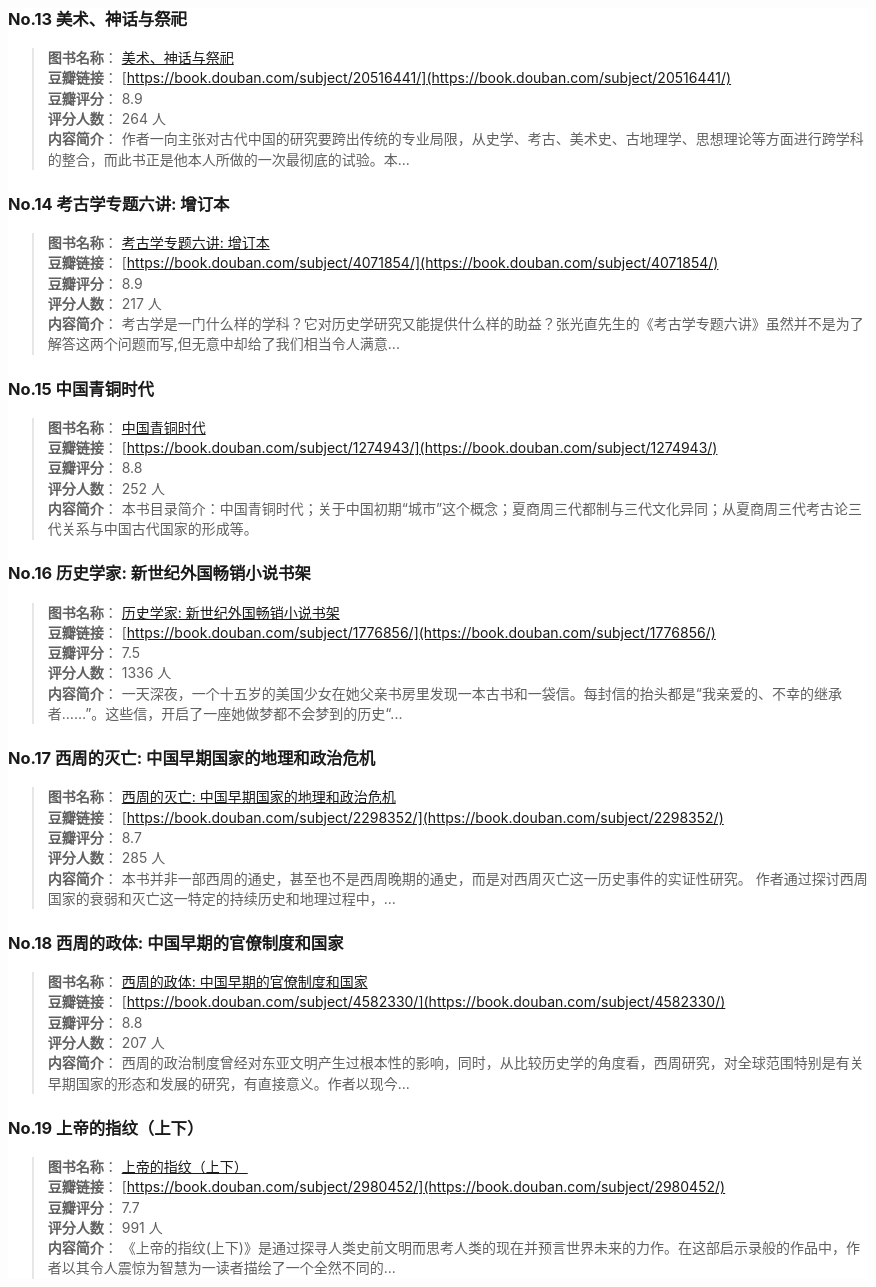 ### No.13 美术、神话与祭祀
 > **图书名称**： [美术、神话与祭祀](https://book.douban.com/subject/20516441/)  
 > **豆瓣链接**： [https://book.douban.com/subject/20516441/](https://book.douban.com/subject/20516441/)  
 > **豆瓣评分**： 8.9  
 > **评分人数**： 264 人  
 > **内容简介**： 作者一向主张对古代中国的研究要跨出传统的专业局限，从史学、考古、美术史、古地理学、思想理论等方面进行跨学科的整合，而此书正是他本人所做的一次最彻底的试验。本...  

### No.14 考古学专题六讲: 增订本
 > **图书名称**： [考古学专题六讲: 增订本](https://book.douban.com/subject/4071854/)  
 > **豆瓣链接**： [https://book.douban.com/subject/4071854/](https://book.douban.com/subject/4071854/)  
 > **豆瓣评分**： 8.9  
 > **评分人数**： 217 人  
 > **内容简介**： 考古学是一门什么样的学科？它对历史学研究又能提供什么样的助益？张光直先生的《考古学专题六讲》虽然并不是为了解答这两个问题而写,但无意中却给了我们相当令人满意...  

### No.15 中国青铜时代
 > **图书名称**： [中国青铜时代](https://book.douban.com/subject/1274943/)  
 > **豆瓣链接**： [https://book.douban.com/subject/1274943/](https://book.douban.com/subject/1274943/)  
 > **豆瓣评分**： 8.8  
 > **评分人数**： 252 人  
 > **内容简介**： 本书目录简介：中国青铜时代；关于中国初期“城市”这个概念；夏商周三代都制与三代文化异同；从夏商周三代考古论三代关系与中国古代国家的形成等。  

### No.16 历史学家: 新世纪外国畅销小说书架
 > **图书名称**： [历史学家: 新世纪外国畅销小说书架](https://book.douban.com/subject/1776856/)  
 > **豆瓣链接**： [https://book.douban.com/subject/1776856/](https://book.douban.com/subject/1776856/)  
 > **豆瓣评分**： 7.5  
 > **评分人数**： 1336 人  
 > **内容简介**： 一天深夜，一个十五岁的美国少女在她父亲书房里发现一本古书和一袋信。每封信的抬头都是“我亲爱的、不幸的继承者……”。这些信，开启了一座她做梦都不会梦到的历史“...  

### No.17 西周的灭亡: 中国早期国家的地理和政治危机
 > **图书名称**： [西周的灭亡: 中国早期国家的地理和政治危机](https://book.douban.com/subject/2298352/)  
 > **豆瓣链接**： [https://book.douban.com/subject/2298352/](https://book.douban.com/subject/2298352/)  
 > **豆瓣评分**： 8.7  
 > **评分人数**： 285 人  
 > **内容简介**： 本书并非一部西周的通史，甚至也不是西周晚期的通史，而是对西周灭亡这一历史事件的实证性研究。
作者通过探讨西周国家的衰弱和灭亡这一特定的持续历史和地理过程中，...  

### No.18 西周的政体: 中国早期的官僚制度和国家
 > **图书名称**： [西周的政体: 中国早期的官僚制度和国家](https://book.douban.com/subject/4582330/)  
 > **豆瓣链接**： [https://book.douban.com/subject/4582330/](https://book.douban.com/subject/4582330/)  
 > **豆瓣评分**： 8.8  
 > **评分人数**： 207 人  
 > **内容简介**： 西周的政治制度曾经对东亚文明产生过根本性的影响，同时，从比较历史学的角度看，西周研究，对全球范围特别是有关早期国家的形态和发展的研究，有直接意义。作者以现今...  

### No.19 上帝的指纹（上下）
 > **图书名称**： [上帝的指纹（上下）](https://book.douban.com/subject/2980452/)  
 > **豆瓣链接**： [https://book.douban.com/subject/2980452/](https://book.douban.com/subject/2980452/)  
 > **豆瓣评分**： 7.7  
 > **评分人数**： 991 人  
 > **内容简介**： 《上帝的指纹(上下)》是通过探寻人类史前文明而思考人类的现在并预言世界未来的力作。在这部启示录般的作品中，作者以其令人震惊为智慧为一读者描绘了一个全然不同的...  
